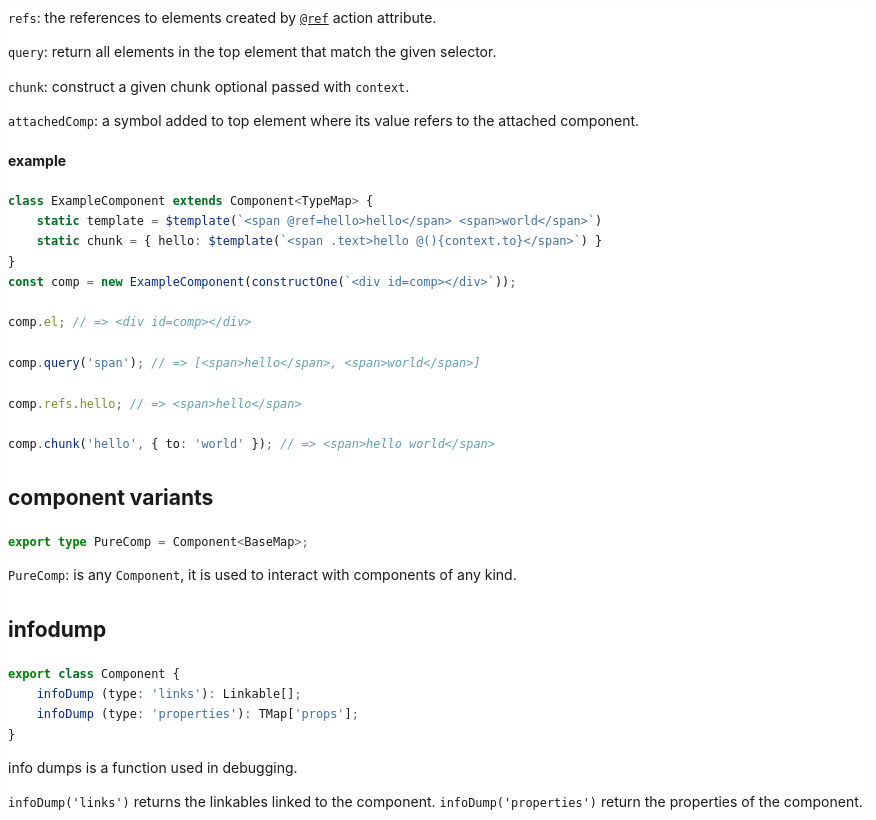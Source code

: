 `refs`: the references to elements created by [`@ref`](../comp-base.view/template.md#ref)
action attribute.

`query`: return all elements in the top element that match the given selector.

`chunk`: construct a given chunk optional passed with `context`.

`attachedComp`: a symbol added to top element where its value refers to the attached component.

#### example
```typescript
class ExampleComponent extends Component<TypeMap> {
	static template = $template(`<span @ref=hello>hello</span> <span>world</span>`)
	static chunk = { hello: $template(`<span .text>hello @(){context.to}</span>`) }
}
const comp = new ExampleComponent(constructOne(`<div id=comp></div>`));

comp.el; // => <div id=comp></div>

comp.query('span'); // => [<span>hello</span>, <span>world</span>]

comp.refs.hello; // => <span>hello</span>

comp.chunk('hello', { to: 'world' }); // => <span>hello world</span>
```

## component variants
```typescript
export type PureComp = Component<BaseMap>;
```
`PureComp`: is any `Component`, it is used to interact with components of any kind.

## infodump
```typescript
export class Component {
	infoDump (type: 'links'): Linkable[];
	infoDump (type: 'properties'): TMap['props'];
}
```
info dumps is a function used in debugging.

`infoDump('links')` returns the linkables linked to the component.
`infoDump('properties')` return the properties of the component.